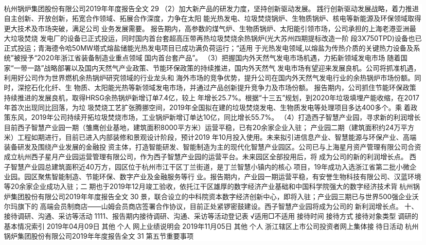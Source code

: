 杭州锅炉集团股份有限公司2019年年度报告全文
29
（2）加大新产品的研发力度，坚持创新驱动发展。
践行创新驱动发展战略，着力推进自主创新、开放创新，拓宽合作领域、拓展合作深度，力争在太阳
能光热发电、垃圾焚烧锅炉、生物质锅炉、核电等新能源及环保领域取得更大技术及市场突破，满足公司
业务发展需要。
报告期内，高参数的煤气炉、生物质锅炉、太阳能引领市场，公司承担的上海老港亚洲最大垃圾焚烧
发电厂的设备已正式投运，同时国内首台套超高压带再热垃圾焚烧余热锅炉(光大苏州四期提标改造一阶
段3X750TPD)设备也已正式投运；青海德令哈50MW塔式熔盐储能光热发电项目已成功满负荷运行；“适用
于光热发电领域,以熔盐为传热介质的关键热力设备及系统”被授予“2020年浙江省装备制造业重点领域
国内首台套产品”。
（3）把握国内外天然气发电市场机遇，力拓新领域发电市场
随着国家“一带一路”战略部署以及国内天然气产业政策、节能环保政策的持续推进，国内外天然气
发电市场有望迎来发展良机。公司将抓准机遇，利用好公司作为世界燃机余热锅炉研究领域的行业龙头和
海外市场的竞争优势，提升公司在国内外天然气发电行业的余热锅炉市场份额。同时，深挖石化化纤、生
物质、太阳能光热等新领域发电市场，并通过产品创新提升竞争力及市场份额。
报告期内，公司抓住节能环保政策持续推进的发展良机，取得HRSG余热锅炉新增订单7.4亿，较上
年增长25.7%。根据“十三五”规划，到2020年垃圾填埋产能收缩，在2017年首次出现同比回落，为垃
圾焚烧工艺扩张腾挪空间，2019年全国拟在建的垃圾焚烧发电、生物质发电等处理项目多达400多个。乘
着政策东风，2019年公司持续开拓垃圾焚烧市场，工业锅炉新增订单达10亿，同比增长55.7%。
（4）打造西子智慧产业园，寻求新的利润增长
目前西子智慧产业园一期（雏鹰创业基地，建筑面积8000平方米）运营平稳，已有20余家企业入驻；
产业园二期（建筑面积约24万平方米）工程如期进行，目前已进入内部装修和景观设计阶段，预计2019
年10月投入使用。未来拟引进信息产业、智慧能源与环保产业、高端装备研发及围绕产业发展的金融投
资主体，打造智能研发、智能制造为主的现代化智慧产业园区。公司已与上海星月资产管理有限公司合资
成立杭州西子星月产业园运营管理有限公司，作为西子智慧产业园的运营平台。未来园区全部投用后，将
成为公司的新的利润增长点。
西子智慧产业园总建筑面积近40万方，园区位于杭州市江干区丁兰街道，是丁兰智慧小镇内的核心
项目，19年成功入选浙江省第二批小微企业园。园区聚焦智能制造、节能环保、数字产业及金融服务等行
业。报告期内，产业园一期运营平稳，有安誉生物科技有限公司、汉蓝环境等20余家企业成功入驻；二
期也于2019年12月竣工验收，依托江干区雄厚的数字经济产业基础和中国科学院强大的数字经济技术背
杭州锅炉集团股份有限公司2019年年度报告全文
30
景，联合设立的中科院资本数字经济创新中心，即将入驻；产业园三期已与世界500强企业沃尔玛旗下的
高端会员制商店——山姆会员商店签署合作协议，目前正处紧锣密鼓建设。西子智慧产业园将成为公司的
新利润增长点。
十、接待调研、沟通、采访等活动
1111、报告期内接待调研、沟通、采访等活动登记表
√适用□不适用
接待时间
接待方式
接待对象类型
调研的基本情况索引
2019年04月09日
其他
个人
网上业绩说明会
2019年11月05日
其他
个人
浙江辖区上市公司投资者网上集体接
待日活动
杭州锅炉集团股份有限公司2019年年度报告全文
31
第五节重要事项